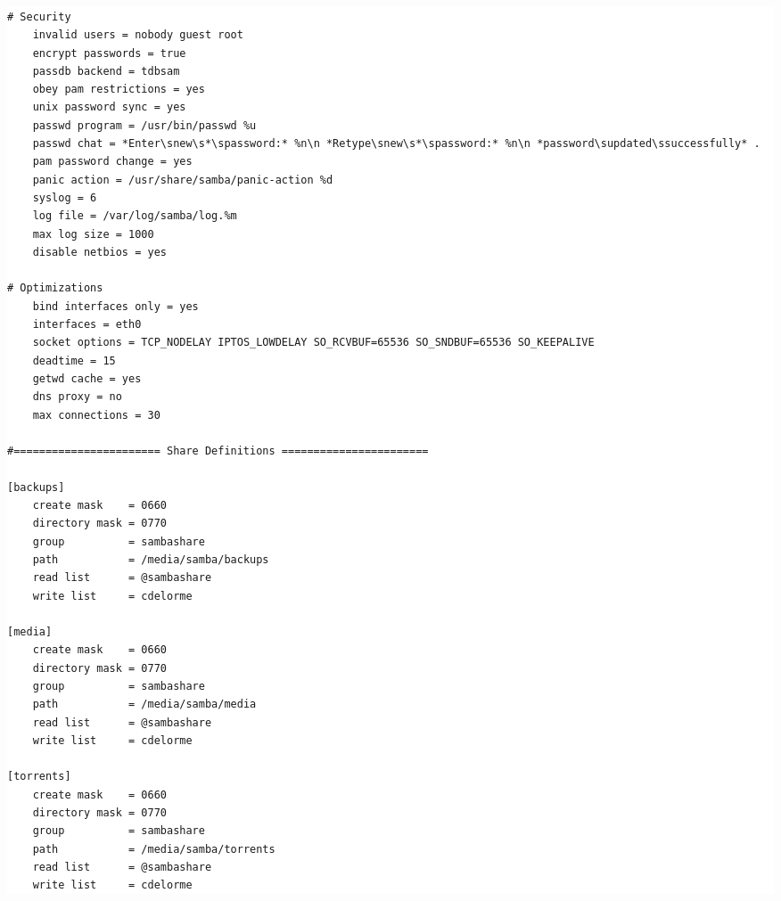    # Security
        invalid users = nobody guest root
        encrypt passwords = true
        passdb backend = tdbsam
        obey pam restrictions = yes
        unix password sync = yes
        passwd program = /usr/bin/passwd %u
        passwd chat = *Enter\snew\s*\spassword:* %n\n *Retype\snew\s*\spassword:* %n\n *password\supdated\ssuccessfully* .
        pam password change = yes
        panic action = /usr/share/samba/panic-action %d
        syslog = 6
        log file = /var/log/samba/log.%m
        max log size = 1000
        disable netbios = yes

    # Optimizations
        bind interfaces only = yes
        interfaces = eth0
        socket options = TCP_NODELAY IPTOS_LOWDELAY SO_RCVBUF=65536 SO_SNDBUF=65536 SO_KEEPALIVE
        deadtime = 15
        getwd cache = yes
        dns proxy = no
        max connections = 30

    #======================= Share Definitions =======================

    [backups]
        create mask    = 0660
        directory mask = 0770
        group          = sambashare
        path           = /media/samba/backups
        read list      = @sambashare
        write list     = cdelorme

    [media]
        create mask    = 0660
        directory mask = 0770
        group          = sambashare
        path           = /media/samba/media
        read list      = @sambashare
        write list     = cdelorme

    [torrents]
        create mask    = 0660
        directory mask = 0770
        group          = sambashare
        path           = /media/samba/torrents
        read list      = @sambashare
        write list     = cdelorme
